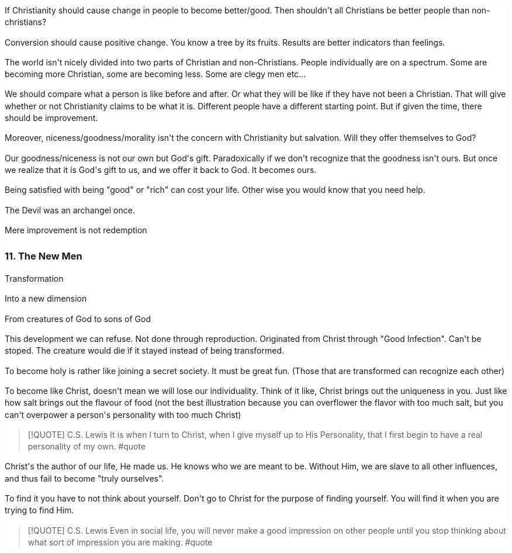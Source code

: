 If Christianity should cause change in people to become better/good. Then shouldn't all Christians be better people than non-christians?

Conversion should cause positive change. You know a tree by its fruits. Results are better indicators than feelings.

The world isn't nicely divided into two parts of Christian and non-Christians. People individually are on a spectrum. Some are becoming more Christian, some are becoming less. Some are clegy men etc...

We should compare what a person is like before and after. Or what they will be like if they have not been a Christian. That will give whether or not Christianity claims to be what it is. Different people have a different starting point. But if given the time, there should be improvement.

Moreover, niceness/goodness/morality isn't the concern with Christianity but salvation. Will they offer themselves to God? 

Our goodness/niceness is not our own but God's gift. Paradoxically if we don't recognize that the goodness isn't ours. But once we realize that it is God's gift to us, and we offer it back to God. It becomes ours.

Being satisfied with being "good" or "rich" can cost your life. Other wise you would know that you need help. 

The Devil was an archangel once.

Mere improvement is not redemption

### 11. The New Men

Transformation

Into a new dimension

From creatures of God to sons of God

This development we can refuse. Not done through reproduction. Originated from Christ through "Good Infection". Can't be stoped. The creature would die if it stayed instead of being transformed.

To become holy is rather like joining a secret society. It must be great fun. (Those that are transformed can recognize each other)

To become like Christ, doesn't mean we will lose our individuality. Think of it like, Christ brings out the uniqueness in you. Just like how salt brings out the flavour of food (not the best illustration because you can overflower the flavor with too much salt, but you can't overpower a person's personality with too much Christ)

> [!QUOTE] C.S. Lewis
> It is when I turn to Christ, when I give myself up to His Personality, that I first begin to have a real personality of my own. #quote

Christ's the author of our life, He made us. He knows who we are meant to be. Without Him, we are slave to all other influences, and thus fail to become "truly ourselves".

To find it you have to not think about yourself. Don't go to Christ for the purpose of finding yourself. You will find it when you are trying to find Him.

> [!QUOTE] C.S. Lewis
> Even in social life, you will never make a good impression on other people until you stop thinking about what sort of impression you are making. #quote 
